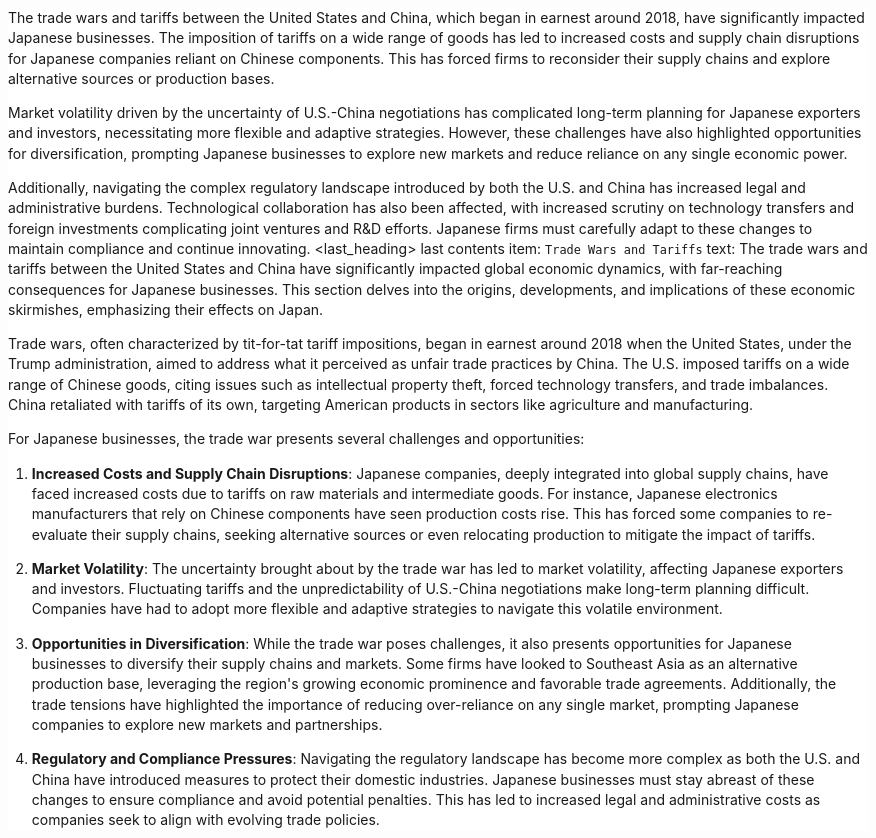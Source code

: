 The trade wars and tariffs between the United States and China, which began in earnest around 2018, have significantly impacted Japanese businesses. The imposition of tariffs on a wide range of goods has led to increased costs and supply chain disruptions for Japanese companies reliant on Chinese components. This has forced firms to reconsider their supply chains and explore alternative sources or production bases.

Market volatility driven by the uncertainty of U.S.-China negotiations has complicated long-term planning for Japanese exporters and investors, necessitating more flexible and adaptive strategies. However, these challenges have also highlighted opportunities for diversification, prompting Japanese businesses to explore new markets and reduce reliance on any single economic power.

Additionally, navigating the complex regulatory landscape introduced by both the U.S. and China has increased legal and administrative burdens. Technological collaboration has also been affected, with increased scrutiny on technology transfers and foreign investments complicating joint ventures and R&D efforts. Japanese firms must carefully adapt to these changes to maintain compliance and continue innovating.
</digest>
<last_heading>
last contents item: `Trade Wars and Tariffs`
text:
The trade wars and tariffs between the United States and China have significantly impacted global economic dynamics, with far-reaching consequences for Japanese businesses. This section delves into the origins, developments, and implications of these economic skirmishes, emphasizing their effects on Japan.

Trade wars, often characterized by tit-for-tat tariff impositions, began in earnest around 2018 when the United States, under the Trump administration, aimed to address what it perceived as unfair trade practices by China. The U.S. imposed tariffs on a wide range of Chinese goods, citing issues such as intellectual property theft, forced technology transfers, and trade imbalances. China retaliated with tariffs of its own, targeting American products in sectors like agriculture and manufacturing.

For Japanese businesses, the trade war presents several challenges and opportunities:

1. **Increased Costs and Supply Chain Disruptions**:
   Japanese companies, deeply integrated into global supply chains, have faced increased costs due to tariffs on raw materials and intermediate goods. For instance, Japanese electronics manufacturers that rely on Chinese components have seen production costs rise. This has forced some companies to re-evaluate their supply chains, seeking alternative sources or even relocating production to mitigate the impact of tariffs.

2. **Market Volatility**:
   The uncertainty brought about by the trade war has led to market volatility, affecting Japanese exporters and investors. Fluctuating tariffs and the unpredictability of U.S.-China negotiations make long-term planning difficult. Companies have had to adopt more flexible and adaptive strategies to navigate this volatile environment.

3. **Opportunities in Diversification**:
   While the trade war poses challenges, it also presents opportunities for Japanese businesses to diversify their supply chains and markets. Some firms have looked to Southeast Asia as an alternative production base, leveraging the region's growing economic prominence and favorable trade agreements. Additionally, the trade tensions have highlighted the importance of reducing over-reliance on any single market, prompting Japanese companies to explore new markets and partnerships.

4. **Regulatory and Compliance Pressures**:
   Navigating the regulatory landscape has become more complex as both the U.S. and China have introduced measures to protect their domestic industries. Japanese businesses must stay abreast of these changes to ensure compliance and avoid potential penalties. This has led to increased legal and administrative costs as companies seek to align with evolving trade policies.
